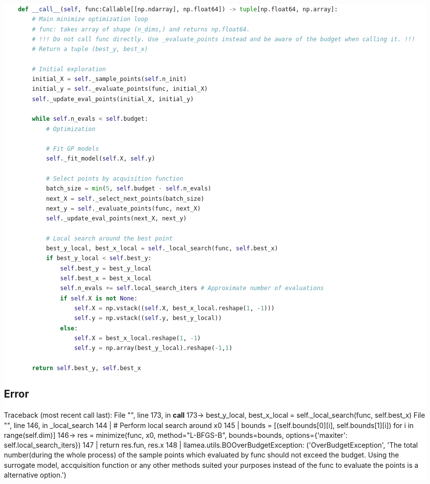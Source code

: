 ```python
    def __call__(self, func:Callable[[np.ndarray], np.float64]) -> tuple[np.float64, np.array]:
        # Main minimize optimization loop
        # func: takes array of shape (n_dims,) and returns np.float64. 
        # !!! Do not call func directly. Use _evaluate_points instead and be aware of the budget when calling it. !!!
        # Return a tuple (best_y, best_x)
        
        # Initial exploration
        initial_X = self._sample_points(self.n_init)
        initial_y = self._evaluate_points(func, initial_X)
        self._update_eval_points(initial_X, initial_y)

        while self.n_evals < self.budget:
            # Optimization

            # Fit GP models
            self._fit_model(self.X, self.y)

            # Select points by acquisition function
            batch_size = min(5, self.budget - self.n_evals)
            next_X = self._select_next_points(batch_size)
            next_y = self._evaluate_points(func, next_X)
            self._update_eval_points(next_X, next_y)

            # Local search around the best point
            best_y_local, best_x_local = self._local_search(func, self.best_x)
            if best_y_local < self.best_y:
                self.best_y = best_y_local
                self.best_x = best_x_local
                self.n_evals += self.local_search_iters # Approximate number of evaluations
                if self.X is not None:
                    self.X = np.vstack((self.X, best_x_local.reshape(1, -1)))
                    self.y = np.vstack((self.y, best_y_local))
                else:
                    self.X = best_x_local.reshape(1, -1)
                    self.y = np.array(best_y_local).reshape(-1,1)

        return self.best_y, self.best_x
```
## Error
 Traceback (most recent call last):
  File "<AdaptiveDynamicEnsembleBO>", line 173, in __call__
 173->             best_y_local, best_x_local = self._local_search(func, self.best_x)
  File "<AdaptiveDynamicEnsembleBO>", line 146, in _local_search
 144 |         # Perform local search around x0
 145 |         bounds = [(self.bounds[0][i], self.bounds[1][i]) for i in range(self.dim)]
 146->         res = minimize(func, x0, method="L-BFGS-B", bounds=bounds, options={'maxiter': self.local_search_iters})
 147 |         return res.fun, res.x
 148 | 
llamea.utils.BOOverBudgetException: ('OverBudgetException', 'The total number(during the whole process) of the sample points which evaluated by func should not exceed the budget. Using the surrogate model, accquisition function or any other methods suited your purposes instead of the func to evaluate the points is a alternative option.')
